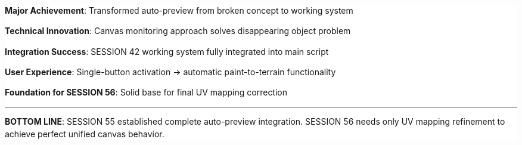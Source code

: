 **Major Achievement**: Transformed auto-preview from broken concept to working system

**Technical Innovation**: Canvas monitoring approach solves disappearing object problem

**Integration Success**: SESSION 42 working system fully integrated into main script

**User Experience**: Single-button activation → automatic paint-to-terrain functionality

**Foundation for SESSION 56**: Solid base for final UV mapping correction

---

**BOTTOM LINE**: SESSION 55 established complete auto-preview integration. SESSION 56 needs only UV mapping refinement to achieve perfect unified canvas behavior.
